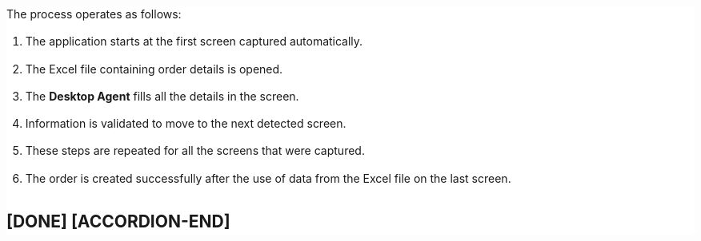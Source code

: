 The process operates as follows:

1.  The application starts at the first screen captured automatically.

2.  The Excel file containing order details is opened.

3.  The **Desktop Agent** fills all the details in the screen.

4.  Information is validated to move to the next detected screen.

5.  These steps are repeated for all the screens that were captured.

6.  The order is created successfully after the use of data from the Excel file on the last screen.

[DONE]
[ACCORDION-END]
---
